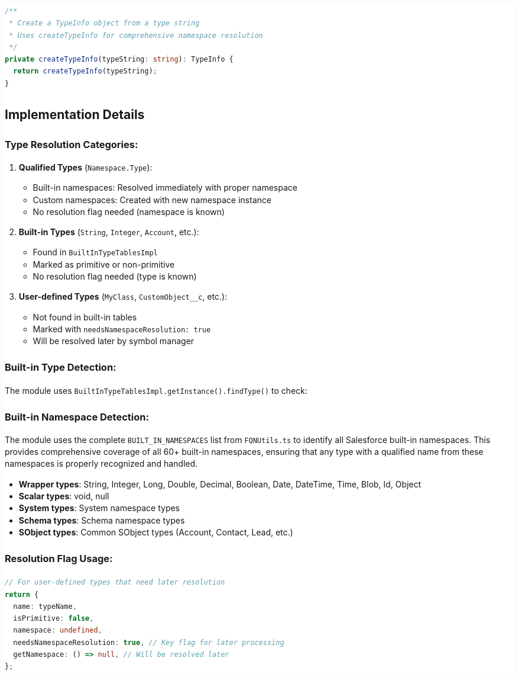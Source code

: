 ```typescript
/**
 * Create a TypeInfo object from a type string
 * Uses createTypeInfo for comprehensive namespace resolution
 */
private createTypeInfo(typeString: string): TypeInfo {
  return createTypeInfo(typeString);
}
```

## Implementation Details

### **Type Resolution Categories:**

1. **Qualified Types** (`Namespace.Type`):
   - Built-in namespaces: Resolved immediately with proper namespace
   - Custom namespaces: Created with new namespace instance
   - No resolution flag needed (namespace is known)

2. **Built-in Types** (`String`, `Integer`, `Account`, etc.):
   - Found in `BuiltInTypeTablesImpl`
   - Marked as primitive or non-primitive
   - No resolution flag needed (type is known)

3. **User-defined Types** (`MyClass`, `CustomObject__c`, etc.):
   - Not found in built-in tables
   - Marked with `needsNamespaceResolution: true`
   - Will be resolved later by symbol manager

### **Built-in Type Detection:**

The module uses `BuiltInTypeTablesImpl.getInstance().findType()` to check:

### **Built-in Namespace Detection:**

The module uses the complete `BUILT_IN_NAMESPACES` list from `FQNUtils.ts` to identify all Salesforce built-in namespaces. This provides comprehensive coverage of all 60+ built-in namespaces, ensuring that any type with a qualified name from these namespaces is properly recognized and handled.

- **Wrapper types**: String, Integer, Long, Double, Decimal, Boolean, Date, DateTime, Time, Blob, Id, Object
- **Scalar types**: void, null
- **System types**: System namespace types
- **Schema types**: Schema namespace types
- **SObject types**: Common SObject types (Account, Contact, Lead, etc.)

### **Resolution Flag Usage:**

```typescript
// For user-defined types that need later resolution
return {
  name: typeName,
  isPrimitive: false,
  namespace: undefined,
  needsNamespaceResolution: true, // Key flag for later processing
  getNamespace: () => null, // Will be resolved later
};
```
